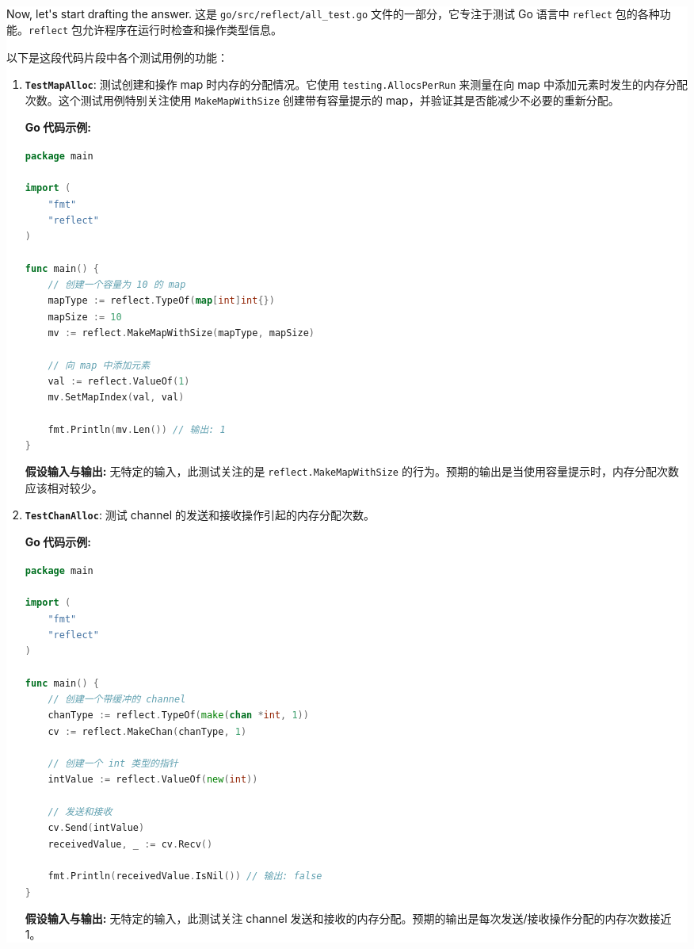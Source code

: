 Now, let's start drafting the answer.
这是 `go/src/reflect/all_test.go` 文件的一部分，它专注于测试 Go 语言中 `reflect` 包的各种功能。`reflect` 包允许程序在运行时检查和操作类型信息。

以下是这段代码片段中各个测试用例的功能：

1. **`TestMapAlloc`**:  测试创建和操作 map 时内存的分配情况。它使用 `testing.AllocsPerRun` 来测量在向 map 中添加元素时发生的内存分配次数。这个测试用例特别关注使用 `MakeMapWithSize` 创建带有容量提示的 map，并验证其是否能减少不必要的重新分配。

    **Go 代码示例:**
    ```go
    package main

    import (
        "fmt"
        "reflect"
    )

    func main() {
        // 创建一个容量为 10 的 map
        mapType := reflect.TypeOf(map[int]int{})
        mapSize := 10
        mv := reflect.MakeMapWithSize(mapType, mapSize)

        // 向 map 中添加元素
        val := reflect.ValueOf(1)
        mv.SetMapIndex(val, val)

        fmt.Println(mv.Len()) // 输出: 1
    }
    ```
    **假设输入与输出:**  无特定的输入，此测试关注的是 `reflect.MakeMapWithSize` 的行为。预期的输出是当使用容量提示时，内存分配次数应该相对较少。

2. **`TestChanAlloc`**: 测试 channel 的发送和接收操作引起的内存分配次数。

    **Go 代码示例:**
    ```go
    package main

    import (
        "fmt"
        "reflect"
    )

    func main() {
        // 创建一个带缓冲的 channel
        chanType := reflect.TypeOf(make(chan *int, 1))
        cv := reflect.MakeChan(chanType, 1)

        // 创建一个 int 类型的指针
        intValue := reflect.ValueOf(new(int))

        // 发送和接收
        cv.Send(intValue)
        receivedValue, _ := cv.Recv()

        fmt.Println(receivedValue.IsNil()) // 输出: false
    }
    ```
    **假设输入与输出:** 无特定的输入，此测试关注 channel 发送和接收的内存分配。预期的输出是每次发送/接收操作分配的内存次数接近 1。
